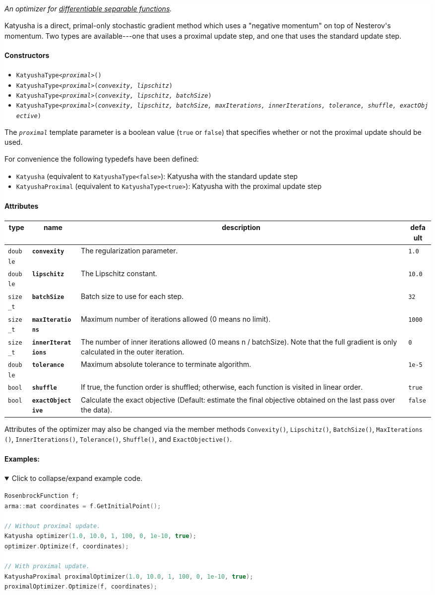 *An optimizer for [differentiable separable functions](#differentiable-separable-functions).*

Katyusha is a direct, primal-only stochastic gradient method which uses a
"negative momentum" on top of Nesterov's momentum.  Two types are
available---one that uses a proximal update step, and one that uses the standard
update step.

#### Constructors

 * `KatyushaType<`_`proximal`_`>()`
 * `KatyushaType<`_`proximal`_`>(`_`convexity, lipschitz`_`)`
 * `KatyushaType<`_`proximal`_`>(`_`convexity, lipschitz, batchSize`_`)`
 * `KatyushaType<`_`proximal`_`>(`_`convexity, lipschitz, batchSize, maxIterations, innerIterations, tolerance, shuffle, exactObjective`_`)`

The _`proximal`_ template parameter is a boolean value (`true` or `false`) that
specifies whether or not the proximal update should be used.

For convenience the following typedefs have been defined:

 * `Katyusha` (equivalent to `KatyushaType<false>`): Katyusha with the standard update step
 * `KatyushaProximal` (equivalent to `KatyushaType<true>`): Katyusha with the proximal update step

#### Attributes

| **type** | **name** | **description** | **default** |
|----------|----------|-----------------|-------------|
| `double` | **`convexity`** | The regularization parameter. | `1.0` |
| `double` | **`lipschitz`** | The Lipschitz constant. | `10.0` |
| `size_t` | **`batchSize`** | Batch size to use for each step. | `32` |
| `size_t` | **`maxIterations`** | Maximum number of iterations allowed (0 means no limit). | `1000` |
| `size_t` | **`innerIterations`** | The number of inner iterations allowed (0 means n / batchSize). Note that the full gradient is only calculated in the outer iteration. | `0` |
| `double` | **`tolerance`** | Maximum absolute tolerance to terminate algorithm. | `1e-5` |
| `bool` | **`shuffle`** | If true, the function order is shuffled; otherwise, each function is visited in linear order. | `true` |
| `bool` | **`exactObjective`** | Calculate the exact objective (Default: estimate the final objective obtained on the last pass over the data). | `false` |


Attributes of the optimizer may also be changed via the member methods
`Convexity()`, `Lipschitz()`, `BatchSize()`, `MaxIterations()`,
`InnerIterations()`, `Tolerance()`, `Shuffle()`, and `ExactObjective()`.

#### Examples:

<details open>
<summary>Click to collapse/expand example code.
</summary>

```c++
RosenbrockFunction f;
arma::mat coordinates = f.GetInitialPoint();

// Without proximal update.
Katyusha optimizer(1.0, 10.0, 1, 100, 0, 1e-10, true);
optimizer.Optimize(f, coordinates);

// With proximal update.
KatyushaProximal proximalOptimizer(1.0, 10.0, 1, 100, 0, 1e-10, true);
proximalOptimizer.Optimize(f, coordinates);
```
